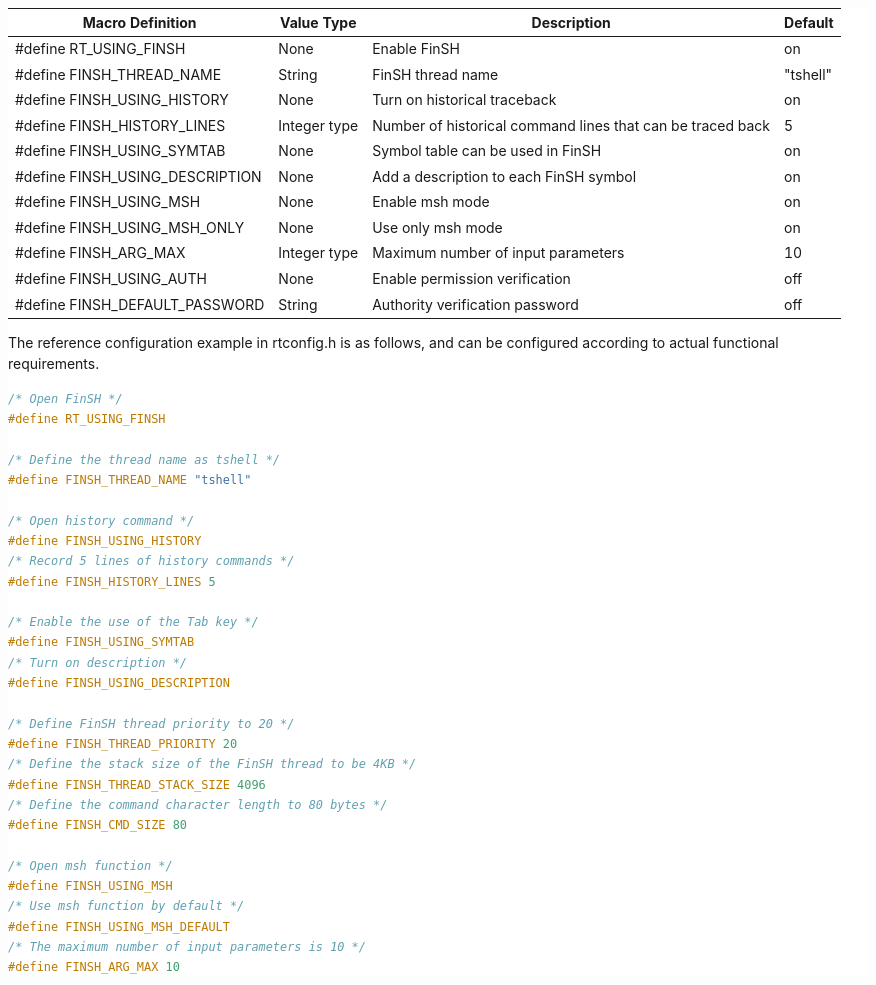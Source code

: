 | **Macro Definition**            | **Value Type** | Description                                                | Default  |
|------------------------|----|------------|-------|
| #define RT_USING_FINSH   | None  | Enable FinSH                                               | on     |
| #define FINSH_THREAD_NAME  | String         | FinSH thread name                                          | "tshell"   |
| #define FINSH_USING_HISTORY   | None | Turn on historical traceback                               | on     |
| #define FINSH_HISTORY_LINES | Integer type   | Number of historical command lines that can be traced back | 5|
| #define FINSH_USING_SYMTAB | None | Symbol table can be used in FinSH                          | on     |
|#define FINSH_USING_DESCRIPTION | None | Add a description to each FinSH symbol                     | on |
| #define FINSH_USING_MSH| None | Enable msh mode                                            | on |
| #define FINSH_USING_MSH_ONLY    | None | Use only msh mode                                          | on     |
| #define FINSH_ARG_MAX  | Integer type   | Maximum number of input parameters                         | 10         |
| #define FINSH_USING_AUTH  | None | Enable permission verification                             | off    |
| #define FINSH_DEFAULT_PASSWORD  | String         | Authority verification password                            | off    |

The reference configuration example in rtconfig.h is as follows, and can be configured according to actual functional requirements.

```c
/* Open FinSH */
#define RT_USING_FINSH

/* Define the thread name as tshell */
#define FINSH_THREAD_NAME "tshell"

/* Open history command */
#define FINSH_USING_HISTORY
/* Record 5 lines of history commands */
#define FINSH_HISTORY_LINES 5

/* Enable the use of the Tab key */
#define FINSH_USING_SYMTAB
/* Turn on description */
#define FINSH_USING_DESCRIPTION

/* Define FinSH thread priority to 20 */
#define FINSH_THREAD_PRIORITY 20
/* Define the stack size of the FinSH thread to be 4KB */
#define FINSH_THREAD_STACK_SIZE 4096
/* Define the command character length to 80 bytes */
#define FINSH_CMD_SIZE 80

/* Open msh function */
#define FINSH_USING_MSH
/* Use msh function by default */
#define FINSH_USING_MSH_DEFAULT
/* The maximum number of input parameters is 10 */
#define FINSH_ARG_MAX 10
```

